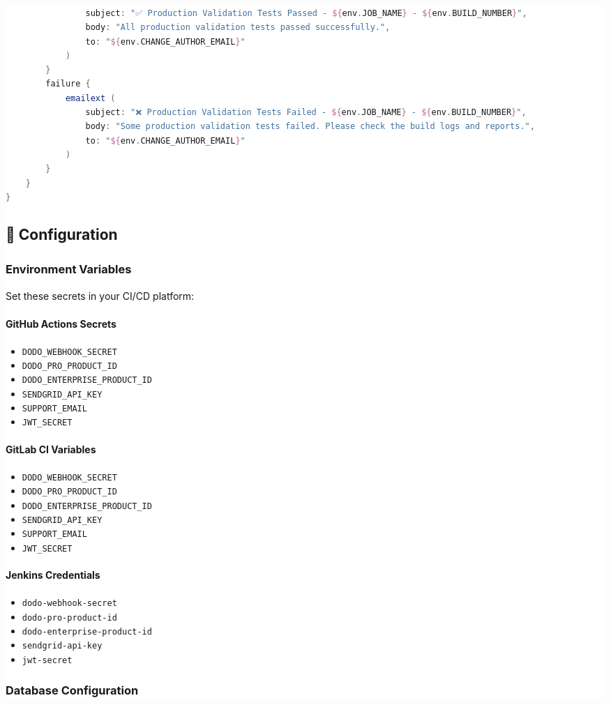 ```groovy
                subject: "✅ Production Validation Tests Passed - ${env.JOB_NAME} - ${env.BUILD_NUMBER}",
                body: "All production validation tests passed successfully.",
                to: "${env.CHANGE_AUTHOR_EMAIL}"
            )
        }
        failure {
            emailext (
                subject: "❌ Production Validation Tests Failed - ${env.JOB_NAME} - ${env.BUILD_NUMBER}",
                body: "Some production validation tests failed. Please check the build logs and reports.",
                to: "${env.CHANGE_AUTHOR_EMAIL}"
            )
        }
    }
}
```

## 🔧 Configuration

### Environment Variables

Set these secrets in your CI/CD platform:

#### GitHub Actions Secrets
- `DODO_WEBHOOK_SECRET`
- `DODO_PRO_PRODUCT_ID`
- `DODO_ENTERPRISE_PRODUCT_ID`
- `SENDGRID_API_KEY`
- `SUPPORT_EMAIL`
- `JWT_SECRET`

#### GitLab CI Variables
- `DODO_WEBHOOK_SECRET`
- `DODO_PRO_PRODUCT_ID`
- `DODO_ENTERPRISE_PRODUCT_ID`
- `SENDGRID_API_KEY`
- `SUPPORT_EMAIL`
- `JWT_SECRET`

#### Jenkins Credentials
- `dodo-webhook-secret`
- `dodo-pro-product-id`
- `dodo-enterprise-product-id`
- `sendgrid-api-key`
- `jwt-secret`

### Database Configuration
